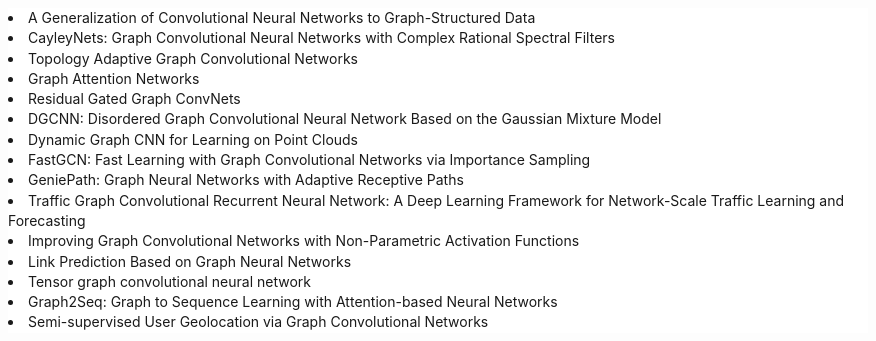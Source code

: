 <li><a target="_blank" href="https://github.com/manjunath5496/Must-read-papers-on-Graph-Neural-Network-progress/blob/master/nnp(16).pdf" style="text-decoration:none;">A Generalization of Convolutional Neural Networks to Graph-Structured Data</a></li>

  <li><a target="_blank" href="https://github.com/manjunath5496/Must-read-papers-on-Graph-Neural-Network-progress/blob/master/nnp(17).pdf" style="text-decoration:none;">CayleyNets: Graph Convolutional Neural Networks with Complex Rational Spectral Filters</a></li>   
  
<li><a target="_blank" href="https://github.com/manjunath5496/Must-read-papers-on-Graph-Neural-Network-progress/blob/master/nnp(18).pdf" style="text-decoration:none;">Topology Adaptive Graph Convolutional Networks</a></li> 

  
<li><a target="_blank" href="https://github.com/manjunath5496/Must-read-papers-on-Graph-Neural-Network-progress/blob/master/nnp(19).pdf" style="text-decoration:none;">Graph Attention Networks</a></li> 

<li><a target="_blank" href="https://github.com/manjunath5496/Must-read-papers-on-Graph-Neural-Network-progress/blob/master/nnp(20).pdf" style="text-decoration:none;">Residual Gated Graph ConvNets</a></li>

<li><a target="_blank" href="https://github.com/manjunath5496/Must-read-papers-on-Graph-Neural-Network-progress/blob/master/nnp(21).pdf" style="text-decoration:none;">DGCNN: Disordered Graph Convolutional Neural Network Based on the Gaussian Mixture Model</a></li>
<li><a target="_blank" href="https://github.com/manjunath5496/Must-read-papers-on-Graph-Neural-Network-progress/blob/master/nnp(22).pdf" style="text-decoration:none;">Dynamic Graph CNN for Learning on Point Clouds</a></li> 
 <li><a target="_blank" href="https://github.com/manjunath5496/Must-read-papers-on-Graph-Neural-Network-progress/blob/master/nnp(23).pdf" style="text-decoration:none;">FastGCN: Fast Learning with Graph Convolutional Networks via Importance Sampling</a></li> 
 

   <li><a target="_blank" href="https://github.com/manjunath5496/Must-read-papers-on-Graph-Neural-Network-progress/blob/master/nnp(24).pdf" style="text-decoration:none;">GeniePath: Graph Neural Networks with Adaptive Receptive Paths</a></li>
 
   <li><a target="_blank" href="https://github.com/manjunath5496/Must-read-papers-on-Graph-Neural-Network-progress/blob/master/nnp(25).pdf" style="text-decoration:none;">Traffic Graph Convolutional Recurrent Neural Network: A Deep Learning Framework for Network-Scale Traffic Learning and Forecasting</a></li>                              
 <li><a target="_blank" href="https://github.com/manjunath5496/Must-read-papers-on-Graph-Neural-Network-progress/blob/master/nnp(26).pdf" style="text-decoration:none;">Improving Graph Convolutional Networks with Non-Parametric Activation Functions</a></li>
 <li><a target="_blank" href="https://github.com/manjunath5496/Must-read-papers-on-Graph-Neural-Network-progress/blob/master/nnp(27).pdf" style="text-decoration:none;">Link Prediction Based on Graph Neural Networks</a></li>
   
 
   <li><a target="_blank" href="https://github.com/manjunath5496/Must-read-papers-on-Graph-Neural-Network-progress/blob/master/nnp(28).pdf" style="text-decoration:none;">Tensor graph convolutional neural network</a></li>
 
   <li><a target="_blank" href="https://github.com/manjunath5496/Must-read-papers-on-Graph-Neural-Network-progress/blob/master/nnp(29).pdf" style="text-decoration:none;">Graph2Seq: Graph to Sequence Learning with Attention-based Neural Networks</a></li>                              

  <li><a target="_blank" href="https://github.com/manjunath5496/Must-read-papers-on-Graph-Neural-Network-progress/blob/master/nnp(30).pdf" style="text-decoration:none;">Semi-supervised User Geolocation via Graph Convolutional Networks</a></li>
 